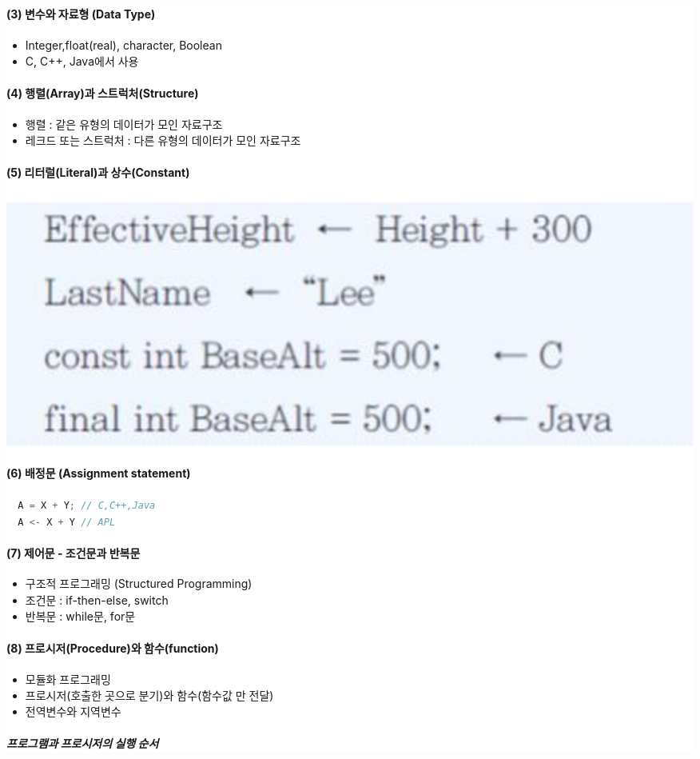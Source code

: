 #### (3) 변수와 자료형 (Data Type)

- Integer,float(real), character, Boolean
- C, C++, Java에서 사용

#### (4) 행렬(Array)과 스트럭처(Structure)

- 행렬 : 같은 유형의 데이터가 모인 자료구조
- 레크드 또는 스트럭처 : 다른 유형의 데이터가 모인 자료구조

#### (5) 리터럴(Literal)과 상수(Constant)

![alt](/assets/images/post/ComputerStudy/248.png)

#### (6) 배정문 (Assignment statement)

```c
  A = X + Y; // C,C++,Java
  A <- X + Y // APL
```

#### (7) 제어문 - 조건문과 반복문

- 구조적 프로그래밍 (Structured Programming)
- 조건문 : if-then-else, switch
- 반복문 : while문, for문

#### (8) 프로시저(Procedure)와 함수(function)

- 모듈화 프로그래밍
- 프로시저(호출한 곳으로 분기)와 함수(함수값 만 전달)
- 전역변수와 지역변수

##### 프로그램과 프로시저의 실행 순서
